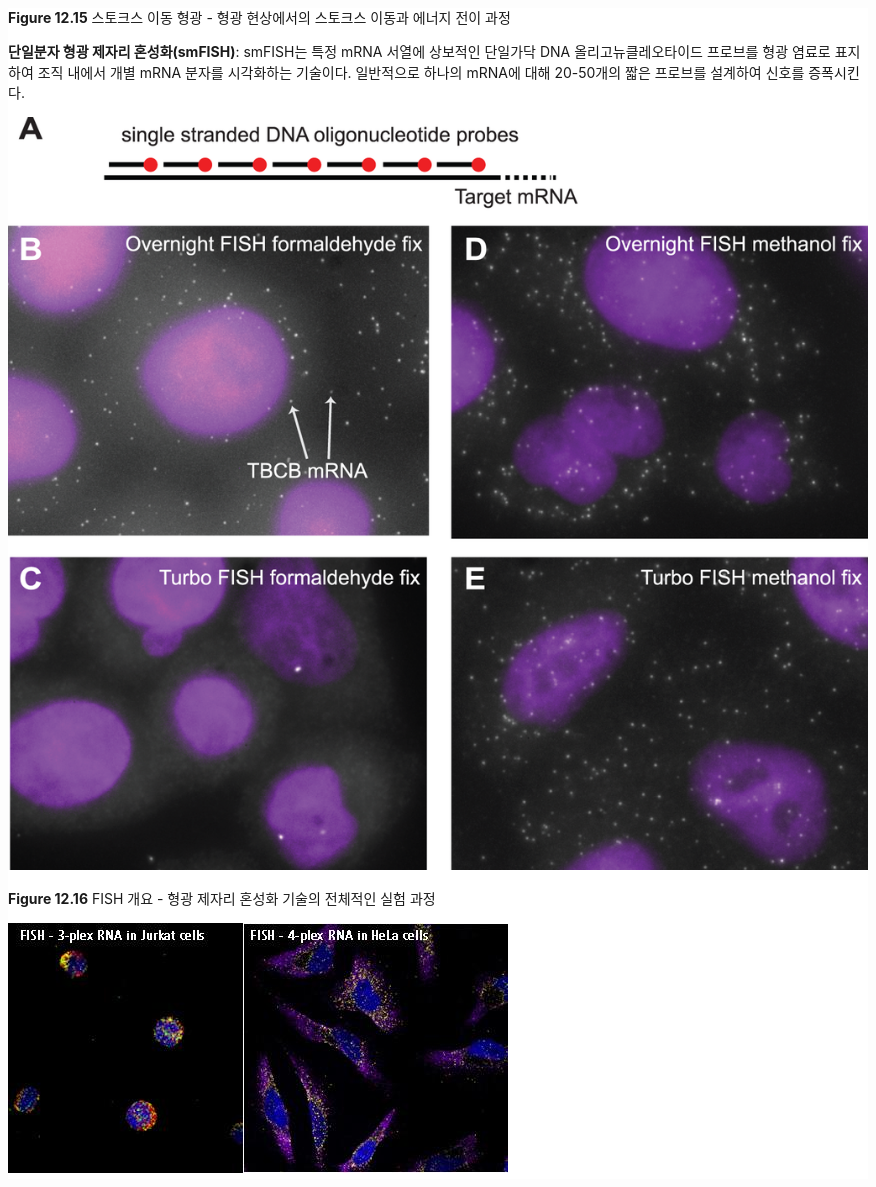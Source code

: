 **Figure 12.15** 스토크스 이동 형광 - 형광 현상에서의 스토크스 이동과 에너지 전이 과정

**단일분자 형광 제자리 혼성화(smFISH)**: smFISH는 특정 mRNA 서열에 상보적인 단일가닥 DNA 올리고뉴클레오타이드 프로브를 형광 염료로 표지하여 조직 내에서 개별 mRNA 분자를 시각화하는 기술이다. 일반적으로 하나의 mRNA에 대해 20-50개의 짧은 프로브를 설계하여 신호를 증폭시킨다.

![FISH 개요](../assets/images/fish-overview.png)

**Figure 12.16** FISH 개요 - 형광 제자리 혼성화 기술의 전체적인 실험 과정

![FISH 이미징](../assets/images/fish-imaging.jpg)
